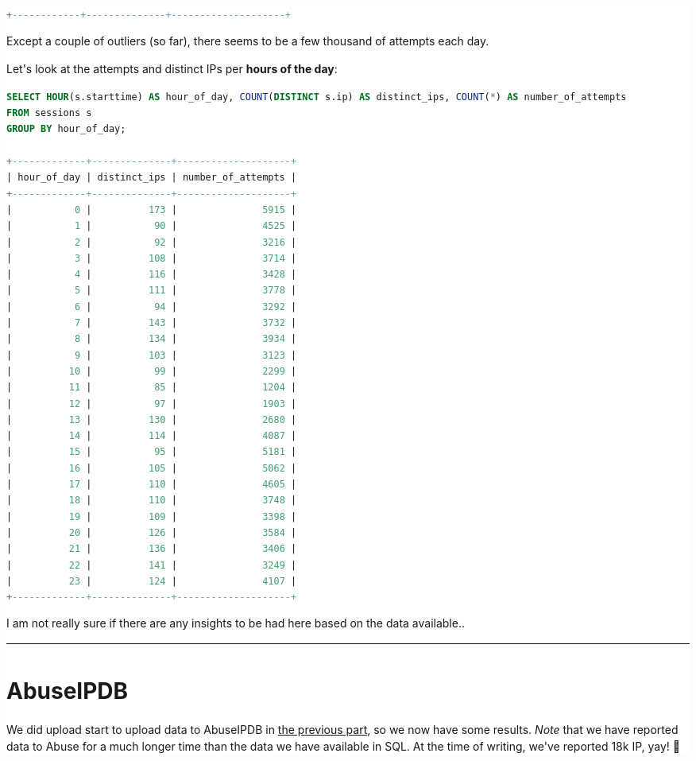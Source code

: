 ```sql
+------------+--------------+--------------------+
```
Except a couple of outliers (so far), there seems to be a few thousand of attempts each day.


Let's look at the attempts and distinct IPs per **hours of the day**:

```sql
SELECT HOUR(s.starttime) AS hour_of_day, COUNT(DISTINCT s.ip) AS distinct_ips, COUNT(*) AS number_of_attempts
FROM sessions s
GROUP BY hour_of_day;

+-------------+--------------+--------------------+
| hour_of_day | distinct_ips | number_of_attempts |
+-------------+--------------+--------------------+
|           0 |          173 |               5915 |
|           1 |           90 |               4525 |
|           2 |           92 |               3216 |
|           3 |          108 |               3714 |
|           4 |          116 |               3428 |
|           5 |          111 |               3778 |
|           6 |           94 |               3292 |
|           7 |          143 |               3732 |
|           8 |          134 |               3934 |
|           9 |          103 |               3123 |
|          10 |           99 |               2299 |
|          11 |           85 |               1204 |
|          12 |           97 |               1903 |
|          13 |          130 |               2680 |
|          14 |          114 |               4087 |
|          15 |           95 |               5181 |
|          16 |          105 |               5062 |
|          17 |          110 |               4605 |
|          18 |          110 |               3748 |
|          19 |          109 |               3398 |
|          20 |          126 |               3584 |
|          21 |          136 |               3406 |
|          22 |          141 |               3249 |
|          23 |          124 |               4107 |
+-------------+--------------+--------------------+
```
I am not really sure if there are any insights to be had here based on the data available..

---
# AbuseIPDB

We did upload start to upload data to AbuseIPDB in [the previous part]({{site.baseurl}}/blog/tech/cowrie/), so we now have some results. *Note* that we have reported data to Abuse for a much longer time than the data we have available in SQL. At the time of writing, we've reported 18k IP, yay! :confetti_ball:
